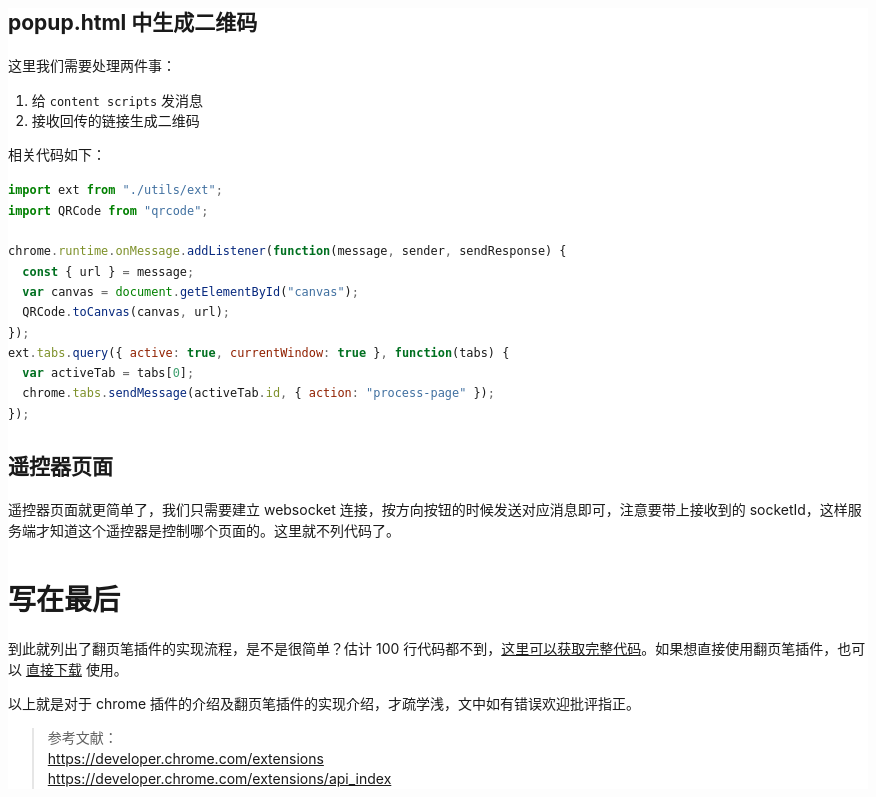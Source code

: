 ## popup.html 中生成二维码

这里我们需要处理两件事：

1. 给 `content scripts` 发消息
2. 接收回传的链接生成二维码

相关代码如下：

```js
import ext from "./utils/ext";
import QRCode from "qrcode";

chrome.runtime.onMessage.addListener(function(message, sender, sendResponse) {
  const { url } = message;
  var canvas = document.getElementById("canvas");
  QRCode.toCanvas(canvas, url);
});
ext.tabs.query({ active: true, currentWindow: true }, function(tabs) {
  var activeTab = tabs[0];
  chrome.tabs.sendMessage(activeTab.id, { action: "process-page" });
});
```

## 遥控器页面

遥控器页面就更简单了，我们只需要建立 websocket 连接，按方向按钮的时候发送对应消息即可，注意要带上接收到的 socketId，这样服务端才知道这个遥控器是控制哪个页面的。这里就不列代码了。

# 写在最后

到此就列出了翻页笔插件的实现流程，是不是很简单？估计 100 行代码都不到，[这里可以获取完整代码](https://github.com/zhengqingxin/flip-pen)。如果想直接使用翻页笔插件，也可以 [直接下载](https://fe.firstleap.cn/staticBed/72316242062112651578393351737.crx) 使用。

以上就是对于 chrome 插件的介绍及翻页笔插件的实现介绍，才疏学浅，文中如有错误欢迎批评指正。

> 参考文献：  
> https://developer.chrome.com/extensions  
> https://developer.chrome.com/extensions/api_index
